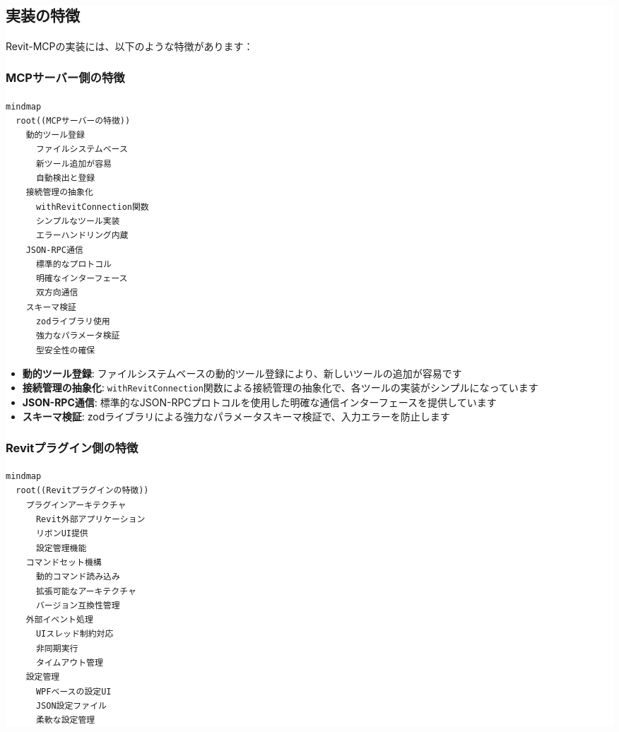 
## 実装の特徴

Revit-MCPの実装には、以下のような特徴があります：

### MCPサーバー側の特徴

```mermaid
mindmap
  root((MCPサーバーの特徴))
    動的ツール登録
      ファイルシステムベース
      新ツール追加が容易
      自動検出と登録
    接続管理の抽象化
      withRevitConnection関数
      シンプルなツール実装
      エラーハンドリング内蔵
    JSON-RPC通信
      標準的なプロトコル
      明確なインターフェース
      双方向通信
    スキーマ検証
      zodライブラリ使用
      強力なパラメータ検証
      型安全性の確保
```

- **動的ツール登録**: ファイルシステムベースの動的ツール登録により、新しいツールの追加が容易です
- **接続管理の抽象化**: `withRevitConnection`関数による接続管理の抽象化で、各ツールの実装がシンプルになっています
- **JSON-RPC通信**: 標準的なJSON-RPCプロトコルを使用した明確な通信インターフェースを提供しています
- **スキーマ検証**: zodライブラリによる強力なパラメータスキーマ検証で、入力エラーを防止します

### Revitプラグイン側の特徴

```mermaid
mindmap
  root((Revitプラグインの特徴))
    プラグインアーキテクチャ
      Revit外部アプリケーション
      リボンUI提供
      設定管理機能
    コマンドセット機構
      動的コマンド読み込み
      拡張可能なアーキテクチャ
      バージョン互換性管理
    外部イベント処理
      UIスレッド制約対応
      非同期実行
      タイムアウト管理
    設定管理
      WPFベースの設定UI
      JSON設定ファイル
      柔軟な設定管理
```
